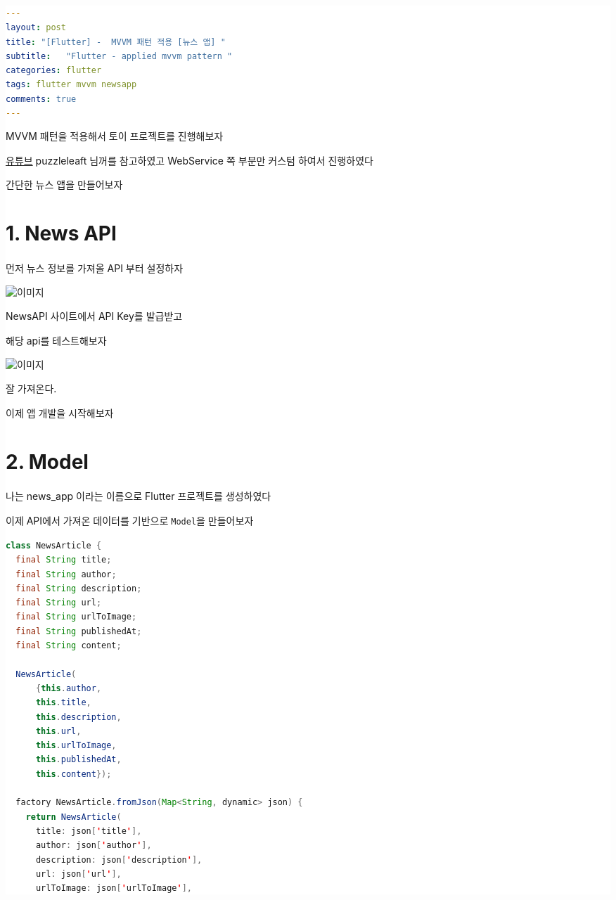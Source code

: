 ```yaml
---
layout: post
title: "[Flutter] -  MVVM 패턴 적용 [뉴스 앱] "
subtitle:   "Flutter - applied mvvm pattern "
categories: flutter
tags: flutter mvvm newsapp
comments: true
---
```


MVVM 패턴을 적용해서 토이 프로젝트를 진행해보자

[유튜브](https://www.youtube.com/watch?v=7n2QprcdHMA&t=376s) puzzleleaft 님꺼를 참고하였고 WebService 쪽 부분만 커스텀 하여서 진행하였다

간단한 뉴스 앱을 만들어보자 

# 1. News API

먼저 뉴스 정보를 가져올 API 부터 설정하자

![이미지](https://Funncy.github.io/assets/img/flutter-mvvm/2020-08-21-flutter-mvvm-01.png "news api")

NewsAPI 사이트에서 API Key를 발급받고 

해당 api를 테스트해보자

![이미지](https://Funncy.github.io/assets/img/flutter-mvvm/2020-08-21-flutter-mvvm-02.png "post man")

잘 가져온다. 

이제 앱 개발을 시작해보자

# 2. Model

나는 news_app 이라는 이름으로 Flutter 프로젝트를 생성하였다

이제 API에서 가져온 데이터를 기반으로 `Model`을 만들어보자

```java
class NewsArticle {
  final String title;
  final String author;
  final String description;
  final String url;
  final String urlToImage;
  final String publishedAt;
  final String content;

  NewsArticle(
      {this.author,
      this.title,
      this.description,
      this.url,
      this.urlToImage,
      this.publishedAt,
      this.content});

  factory NewsArticle.fromJson(Map<String, dynamic> json) {
    return NewsArticle(
      title: json['title'],
      author: json['author'],
      description: json['description'],
      url: json['url'],
      urlToImage: json['urlToImage'],
```